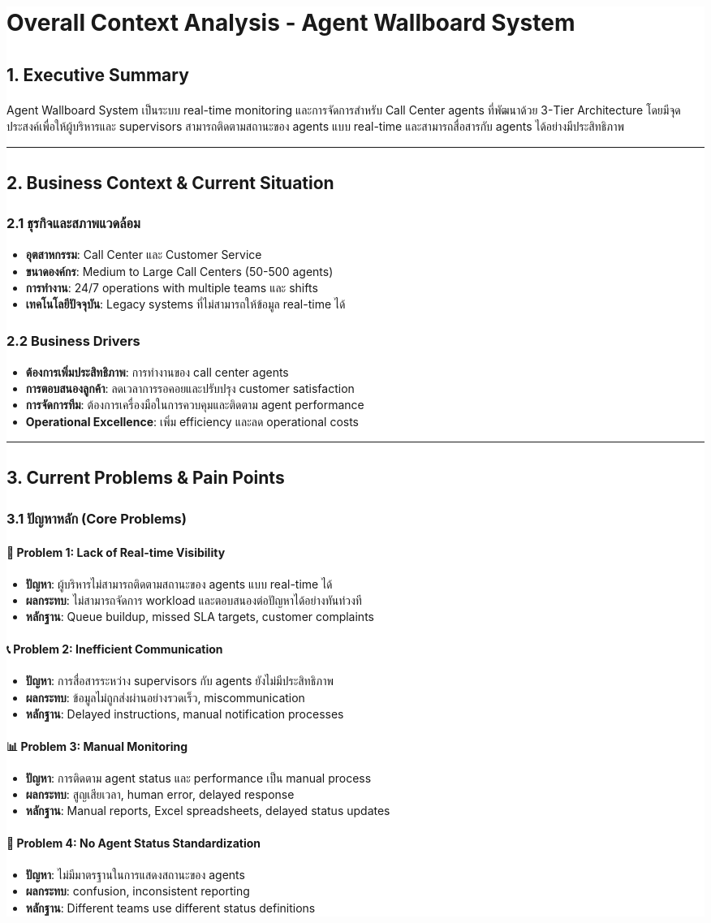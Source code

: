 # Overall Context Analysis - Agent Wallboard System

## 1. Executive Summary

Agent Wallboard System เป็นระบบ real-time monitoring และการจัดการสำหรับ Call Center agents ที่พัฒนาด้วย 3-Tier Architecture โดยมีจุดประสงค์เพื่อให้ผู้บริหารและ supervisors สามารถติดตามสถานะของ agents แบบ real-time และสามารถสื่อสารกับ agents ได้อย่างมีประสิทธิภาพ

---

## 2. Business Context & Current Situation

### 2.1 ธุรกิจและสภาพแวดล้อม
- **อุตสาหกรรม**: Call Center และ Customer Service
- **ขนาดองค์กร**: Medium to Large Call Centers (50-500 agents)
- **การทำงาน**: 24/7 operations with multiple teams และ shifts
- **เทคโนโลยีปัจจุบัน**: Legacy systems ที่ไม่สามารถให้ข้อมูล real-time ได้

### 2.2 Business Drivers
- **ต้องการเพิ่มประสิทธิภาพ**: การทำงานของ call center agents
- **การตอบสนองลูกค้า**: ลดเวลาการรอคอยและปรับปรุง customer satisfaction
- **การจัดการทีม**: ต้องการเครื่องมือในการควบคุมและติดตาม agent performance
- **Operational Excellence**: เพิ่ม efficiency และลด operational costs

---

## 3. Current Problems & Pain Points

### 3.1 ปัญหาหลัก (Core Problems)

#### 🚨 **Problem 1: Lack of Real-time Visibility**
- **ปัญหา**: ผู้บริหารไม่สามารถติดตามสถานะของ agents แบบ real-time ได้
- **ผลกระทบ**: ไม่สามารถจัดการ workload และตอบสนองต่อปัญหาได้อย่างทันท่วงที
- **หลักฐาน**: Queue buildup, missed SLA targets, customer complaints

#### 📞 **Problem 2: Inefficient Communication**
- **ปัญหา**: การสื่อสารระหว่าง supervisors กับ agents ยังไม่มีประสิทธิภาพ
- **ผลกระทบ**: ข้อมูลไม่ถูกส่งผ่านอย่างรวดเร็ว, miscommunication
- **หลักฐาน**: Delayed instructions, manual notification processes

#### 📊 **Problem 3: Manual Monitoring**
- **ปัญหา**: การติดตาม agent status และ performance เป็น manual process
- **ผลกระทบ**: สูญเสียเวลา, human error, delayed response
- **หลักฐาน**: Manual reports, Excel spreadsheets, delayed status updates

#### 🔄 **Problem 4: No Agent Status Standardization**
- **ปัญหา**: ไม่มีมาตรฐานในการแสดงสถานะของ agents
- **ผลกระทบ**: confusion, inconsistent reporting
- **หลักฐาน**: Different teams use different status definitions
